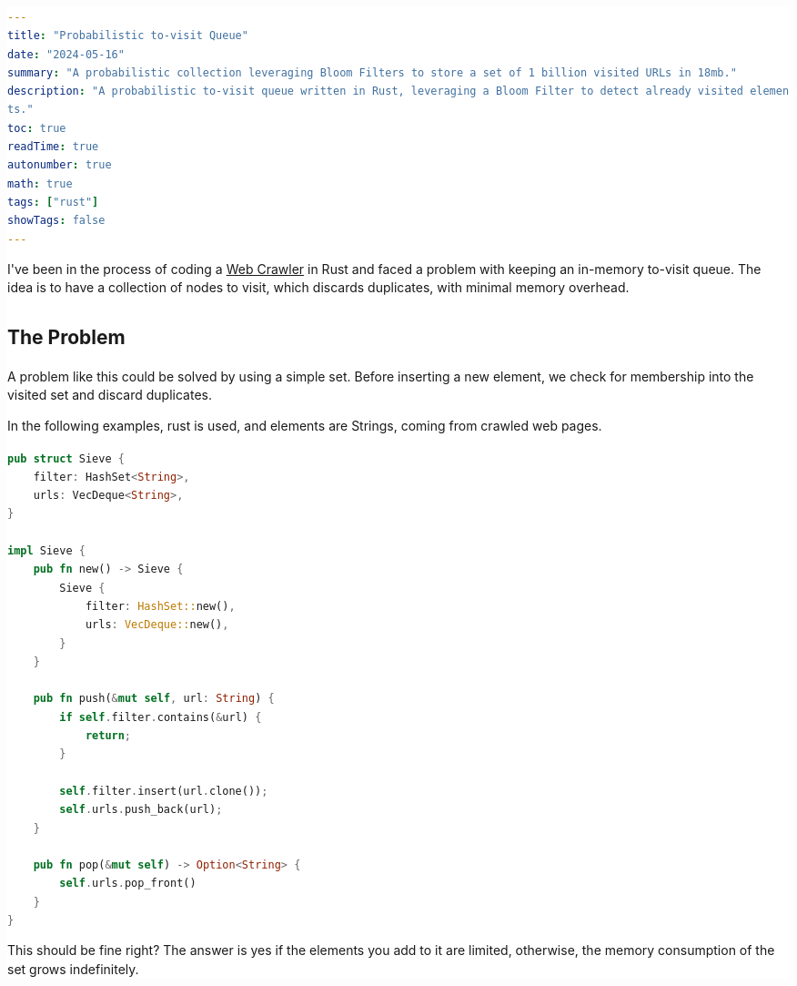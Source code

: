 ```yaml
---
title: "Probabilistic to-visit Queue"
date: "2024-05-16"
summary: "A probabilistic collection leveraging Bloom Filters to store a set of 1 billion visited URLs in 18mb."
description: "A probabilistic to-visit queue written in Rust, leveraging a Bloom Filter to detect already visited elements."
toc: true
readTime: true
autonumber: true
math: true
tags: ["rust"]
showTags: false
---
```


I've been in the process of coding a [Web Crawler](https://github.com/tomfran/crawler) in Rust and faced a problem with keeping an in-memory to-visit queue.
The idea is to have a collection of nodes to visit, which discards duplicates, with minimal memory overhead.

## The Problem

A problem like this could be solved by using a simple set. Before inserting a new element, we check for membership into the visited set and discard duplicates.

In the following examples, rust is used, and elements are Strings, coming from crawled web pages.

```rust
pub struct Sieve {
    filter: HashSet<String>,
    urls: VecDeque<String>,
}

impl Sieve {
    pub fn new() -> Sieve {
        Sieve {
            filter: HashSet::new(),
            urls: VecDeque::new(),
        }
    }

    pub fn push(&mut self, url: String) {
        if self.filter.contains(&url) {
            return;
        }

        self.filter.insert(url.clone());
        self.urls.push_back(url);
    }

    pub fn pop(&mut self) -> Option<String> {
        self.urls.pop_front()
    }
}
```
This should be fine right? The answer is yes if the elements you add to it are limited, otherwise, the memory consumption of the set grows indefinitely.
